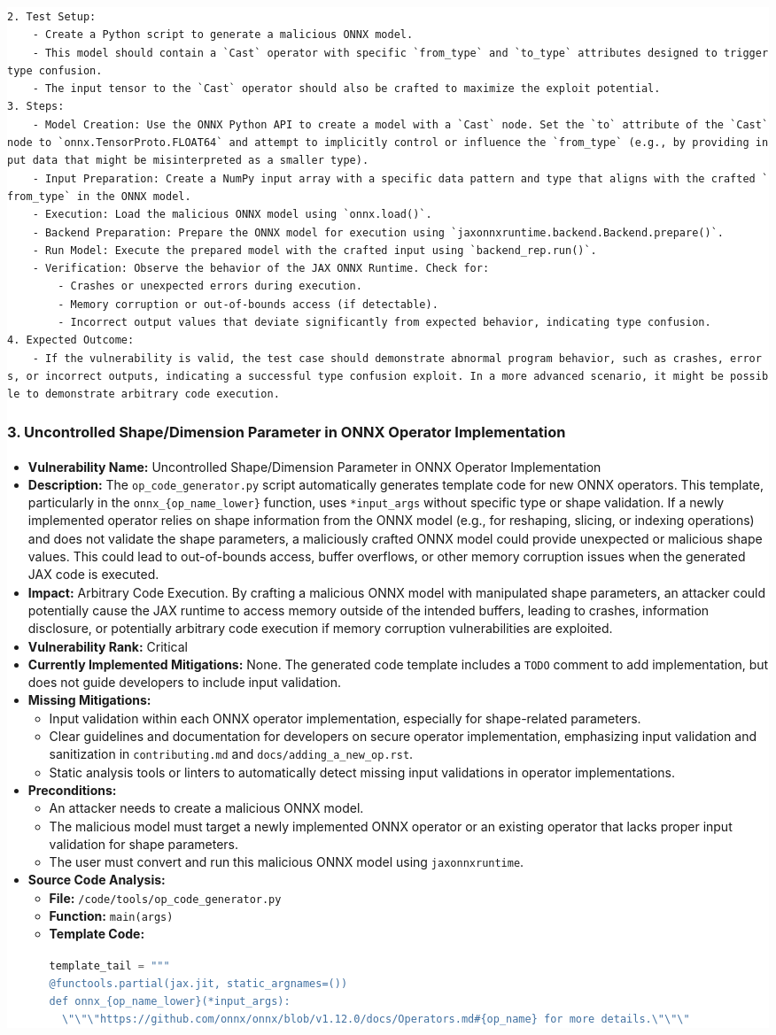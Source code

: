     2. Test Setup:
        - Create a Python script to generate a malicious ONNX model.
        - This model should contain a `Cast` operator with specific `from_type` and `to_type` attributes designed to trigger type confusion.
        - The input tensor to the `Cast` operator should also be crafted to maximize the exploit potential.
    3. Steps:
        - Model Creation: Use the ONNX Python API to create a model with a `Cast` node. Set the `to` attribute of the `Cast` node to `onnx.TensorProto.FLOAT64` and attempt to implicitly control or influence the `from_type` (e.g., by providing input data that might be misinterpreted as a smaller type).
        - Input Preparation: Create a NumPy input array with a specific data pattern and type that aligns with the crafted `from_type` in the ONNX model.
        - Execution: Load the malicious ONNX model using `onnx.load()`.
        - Backend Preparation: Prepare the ONNX model for execution using `jaxonnxruntime.backend.Backend.prepare()`.
        - Run Model: Execute the prepared model with the crafted input using `backend_rep.run()`.
        - Verification: Observe the behavior of the JAX ONNX Runtime. Check for:
            - Crashes or unexpected errors during execution.
            - Memory corruption or out-of-bounds access (if detectable).
            - Incorrect output values that deviate significantly from expected behavior, indicating type confusion.
    4. Expected Outcome:
        - If the vulnerability is valid, the test case should demonstrate abnormal program behavior, such as crashes, errors, or incorrect outputs, indicating a successful type confusion exploit. In a more advanced scenario, it might be possible to demonstrate arbitrary code execution.

### 3. Uncontrolled Shape/Dimension Parameter in ONNX Operator Implementation

- **Vulnerability Name:** Uncontrolled Shape/Dimension Parameter in ONNX Operator Implementation
- **Description:** The `op_code_generator.py` script automatically generates template code for new ONNX operators. This template, particularly in the `onnx_{op_name_lower}` function, uses `*input_args` without specific type or shape validation. If a newly implemented operator relies on shape information from the ONNX model (e.g., for reshaping, slicing, or indexing operations) and does not validate the shape parameters, a maliciously crafted ONNX model could provide unexpected or malicious shape values. This could lead to out-of-bounds access, buffer overflows, or other memory corruption issues when the generated JAX code is executed.
- **Impact:** Arbitrary Code Execution. By crafting a malicious ONNX model with manipulated shape parameters, an attacker could potentially cause the JAX runtime to access memory outside of the intended buffers, leading to crashes, information disclosure, or potentially arbitrary code execution if memory corruption vulnerabilities are exploited.
- **Vulnerability Rank:** Critical
- **Currently Implemented Mitigations:** None. The generated code template includes a `TODO` comment to add implementation, but does not guide developers to include input validation.
- **Missing Mitigations:**
    - Input validation within each ONNX operator implementation, especially for shape-related parameters.
    - Clear guidelines and documentation for developers on secure operator implementation, emphasizing input validation and sanitization in `contributing.md` and `docs/adding_a_new_op.rst`.
    - Static analysis tools or linters to automatically detect missing input validations in operator implementations.
- **Preconditions:**
    - An attacker needs to create a malicious ONNX model.
    - The malicious model must target a newly implemented ONNX operator or an existing operator that lacks proper input validation for shape parameters.
    - The user must convert and run this malicious ONNX model using `jaxonnxruntime`.
- **Source Code Analysis:**
    - **File:** `/code/tools/op_code_generator.py`
    - **Function:** `main(args)`
    - **Template Code:**
      ```python
      template_tail = """
      @functools.partial(jax.jit, static_argnames=())
      def onnx_{op_name_lower}(*input_args):
        \"\"\"https://github.com/onnx/onnx/blob/v1.12.0/docs/Operators.md#{op_name} for more details.\"\"\"